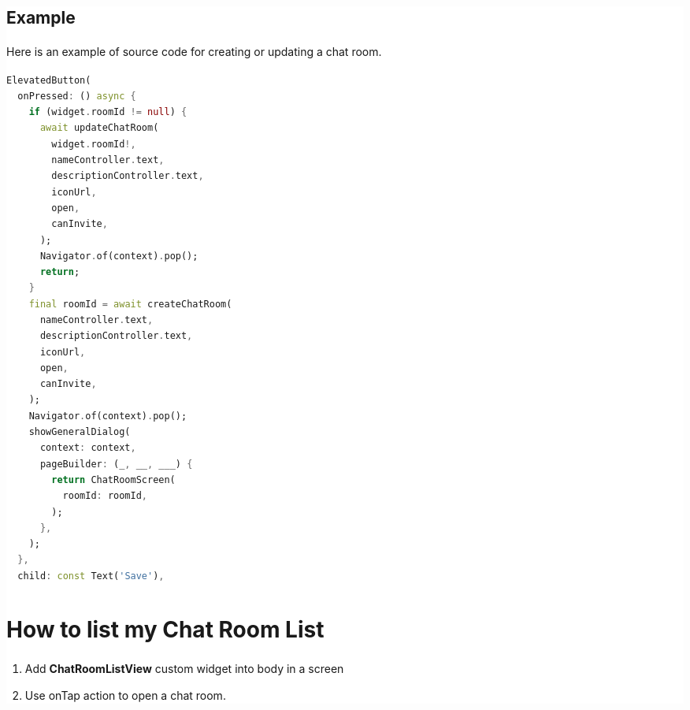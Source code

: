 



## Example

Here is an example of source code for creating or updating a chat room.

```dart
ElevatedButton(
  onPressed: () async {
    if (widget.roomId != null) {
      await updateChatRoom(
        widget.roomId!,
        nameController.text,
        descriptionController.text,
        iconUrl,
        open,
        canInvite,
      );
      Navigator.of(context).pop();
      return;
    }
    final roomId = await createChatRoom(
      nameController.text,
      descriptionController.text,
      iconUrl,
      open,
      canInvite,
    );
    Navigator.of(context).pop();
    showGeneralDialog(
      context: context,
      pageBuilder: (_, __, ___) {
        return ChatRoomScreen(
          roomId: roomId,
        );
      },
    );
  },
  child: const Text('Save'),
```





# How to list my Chat Room List


1. Add **ChatRoomListView** custom widget into body in a screen


2. Use onTap action to open a chat room.

